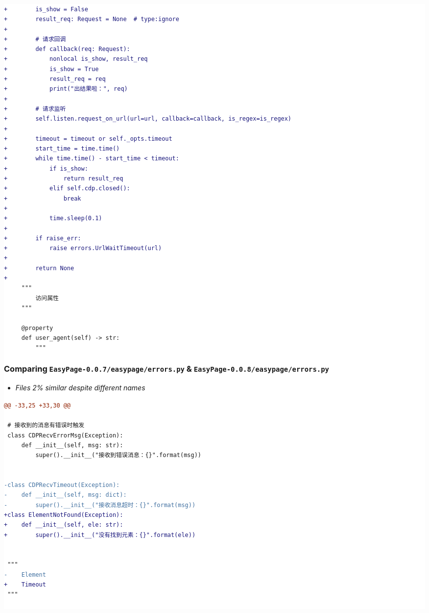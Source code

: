 ```diff
+        is_show = False
+        result_req: Request = None  # type:ignore
+
+        # 请求回调
+        def callback(req: Request):
+            nonlocal is_show, result_req
+            is_show = True
+            result_req = req
+            print("出结果啦：", req)
+
+        # 请求监听
+        self.listen.request_on_url(url=url, callback=callback, is_regex=is_regex)
+
+        timeout = timeout or self._opts.timeout
+        start_time = time.time()
+        while time.time() - start_time < timeout:
+            if is_show:
+                return result_req
+            elif self.cdp.closed():
+                break
+
+            time.sleep(0.1)
+
+        if raise_err:
+            raise errors.UrlWaitTimeout(url)
+
+        return None
+
     """
         访问属性
     """
 
     @property
     def user_agent(self) -> str:
         """
```

### Comparing `EasyPage-0.0.7/easypage/errors.py` & `EasyPage-0.0.8/easypage/errors.py`

 * *Files 2% similar despite different names*

```diff
@@ -33,25 +33,30 @@
 
 # 接收到的消息有错误时触发
 class CDPRecvErrorMsg(Exception):
     def __init__(self, msg: str):
         super().__init__("接收到错误消息：{}".format(msg))
 
 
-class CDPRecvTimeout(Exception):
-    def __init__(self, msg: dict):
-        super().__init__("接收消息超时：{}".format(msg))
+class ElementNotFound(Exception):
+    def __init__(self, ele: str):
+        super().__init__("没有找到元素：{}".format(ele))
 
 
 """
-    Element
+    Timeout
 """
 
```